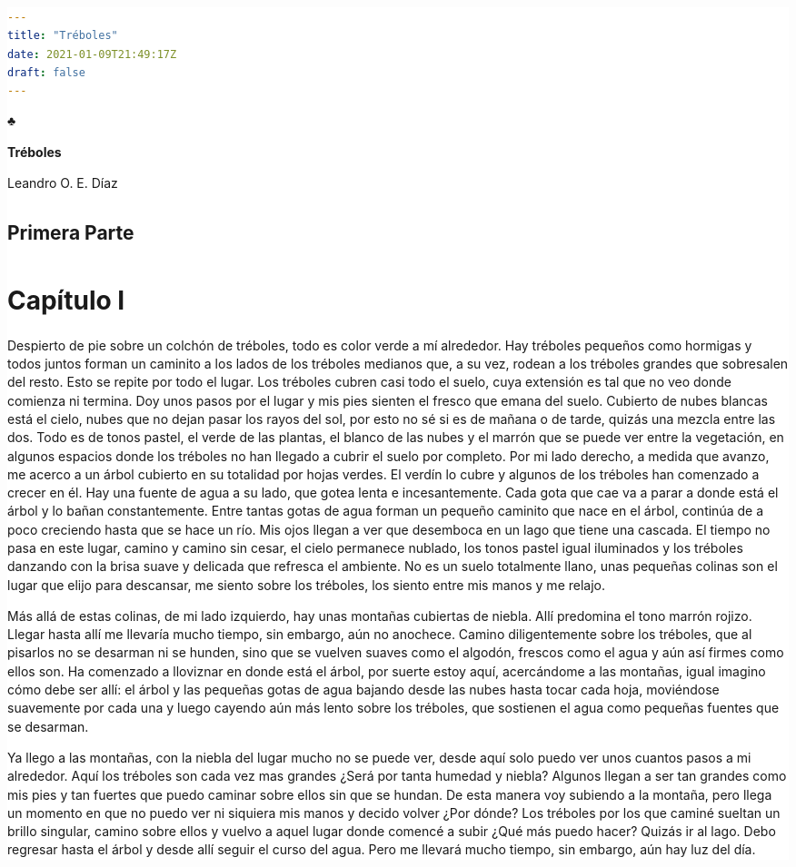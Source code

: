 ```yaml
---
title: "Tréboles"
date: 2021-01-09T21:49:17Z
draft: false
---
```

♣

**Tréboles**

Leandro O. E. Díaz



## Primera Parte

# Capítulo I

Despierto de pie sobre un colchón de tréboles, todo es color verde a mí alrededor. Hay tréboles pequeños como hormigas y todos juntos forman un caminito a los lados de los tréboles medianos que, a su vez, rodean a los tréboles grandes que sobresalen del resto. Esto se repite por todo el lugar. Los tréboles cubren casi todo el suelo, cuya extensión es tal que no veo donde comienza ni termina. Doy unos pasos por el lugar y mis pies sienten el fresco que emana del suelo. Cubierto de nubes blancas está el cielo, nubes que no dejan pasar los rayos del sol, por esto no sé si es de mañana o de tarde, quizás una mezcla entre las dos. Todo es de tonos pastel, el verde de las plantas, el blanco de las nubes y el marrón que se puede ver entre la vegetación, en algunos espacios donde los tréboles no han llegado a cubrir el suelo por completo. Por mi lado derecho, a medida que avanzo, me acerco a un árbol cubierto en su totalidad por hojas verdes. El verdín lo cubre y algunos de los tréboles han comenzado a crecer en él. Hay una fuente de agua a su lado, que gotea lenta e incesantemente. Cada gota que cae va a parar a donde está el árbol y lo bañan constantemente. Entre tantas gotas de agua forman un pequeño caminito que nace en el árbol, continúa de a poco creciendo hasta que se hace un río. Mis ojos llegan a ver que desemboca en un lago que tiene una cascada. El tiempo no pasa en este lugar, camino y camino sin cesar, el cielo permanece nublado, los tonos pastel igual iluminados y los tréboles danzando con la brisa suave y delicada que refresca el ambiente. No es un suelo totalmente llano, unas pequeñas colinas son el lugar que elijo para descansar, me siento sobre los tréboles, los siento entre mis manos y me relajo.

Más allá de estas colinas, de mi lado izquierdo, hay unas montañas cubiertas de niebla. Allí predomina el tono marrón rojizo. Llegar hasta allí me llevaría mucho tiempo, sin embargo, aún no anochece. Camino diligentemente sobre los tréboles, que al pisarlos no se desarman ni se hunden, sino que se vuelven suaves como el algodón, frescos como el agua y aún así firmes como ellos son. Ha comenzado a lloviznar en donde está el árbol, por suerte estoy aquí, acercándome a las montañas, igual imagino cómo debe ser allí: el árbol y las pequeñas gotas de agua bajando desde las nubes hasta tocar cada hoja, moviéndose suavemente por cada una y luego cayendo aún más lento sobre los tréboles, que sostienen el agua como pequeñas fuentes que se desarman.

Ya llego a las montañas, con la niebla del lugar mucho no se puede ver, desde aquí solo puedo ver unos cuantos pasos a mi alrededor. Aquí los tréboles son cada vez mas grandes ¿Será por tanta humedad y niebla? Algunos llegan a ser tan grandes como mis pies y tan fuertes que puedo caminar sobre ellos sin que se hundan. De esta manera voy subiendo a la montaña, pero llega un momento en que no puedo ver ni siquiera mis manos y decido volver ¿Por dónde? Los tréboles por los que caminé sueltan un brillo singular, camino sobre ellos y vuelvo a aquel lugar donde comencé a subir ¿Qué más puedo hacer? Quizás ir al lago. Debo regresar hasta el árbol y desde allí seguir el curso del agua. Pero me llevará mucho tiempo, sin embargo, aún hay luz del día.
